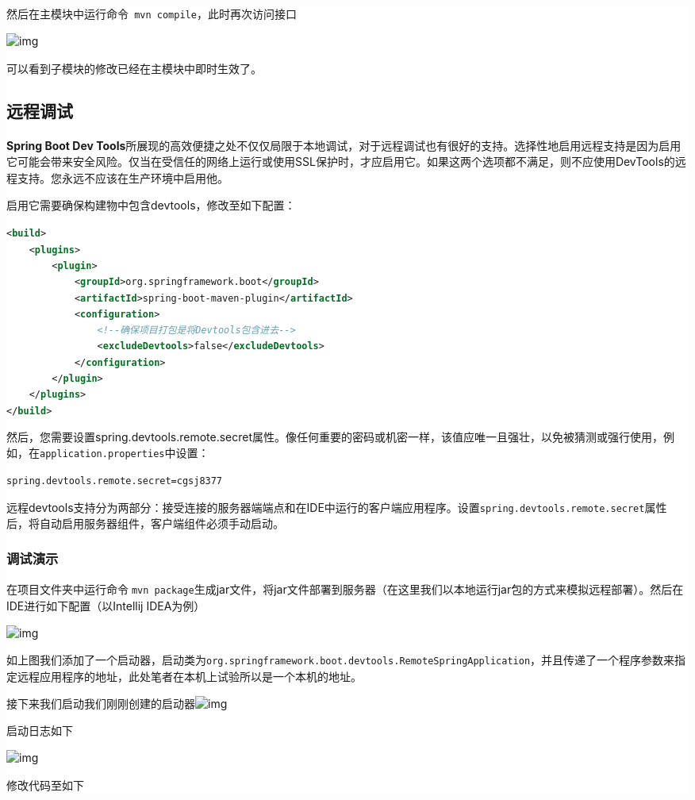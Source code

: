 然后在主模块中运行命令` mvn compile`，此时再次访问接口

![img](http://dxsn-1300740068.cos.ap-nanjing.myqcloud.com/2021-12-11-155816.jpg)

可以看到子模块的修改已经在主模块中即时生效了。

## 远程调试

**Spring Boot Dev Tools**所展现的高效便捷之处不仅仅局限于本地调试，对于远程调试也有很好的支持。选择性地启用远程支持是因为启用它可能会带来安全风险。仅当在受信任的网络上运行或使用SSL保护时，才应启用它。如果这两个选项都不满足，则不应使用DevTools的远程支持。您永远不应该在生产环境中启用他。

启用它需要确保构建物中包含devtools，修改至如下配置：

```xml
<build>
    <plugins>
        <plugin>
            <groupId>org.springframework.boot</groupId>
            <artifactId>spring-boot-maven-plugin</artifactId>
            <configuration>
                <!--确保项目打包是将Devtools包含进去-->
                <excludeDevtools>false</excludeDevtools>
            </configuration>
        </plugin>
    </plugins>
</build>
```

然后，您需要设置spring.devtools.remote.secret属性。像任何重要的密码或机密一样，该值应唯一且强壮，以免被猜测或强行使用，例如，在`application.properties`中设置：

```properties
spring.devtools.remote.secret=cgsj8377
```

远程devtools支持分为两部分：接受连接的服务器端端点和在IDE中运行的客户端应用程序。设置`spring.devtools.remote.secret`属性后，将自动启用服务器组件，客户端组件必须手动启动。

### 调试演示

在项目文件夹中运行命令 `mvn package`生成jar文件，将jar文件部署到服务器（在这里我们以本地运行jar包的方式来模拟远程部署）。然后在IDE进行如下配置（以Intellij IDEA为例）

![img](http://dxsn-1300740068.cos.ap-nanjing.myqcloud.com/2021-12-11-155824.jpg)

如上图我们添加了一个启动器，启动类为`org.springframework.boot.devtools.RemoteSpringApplication`，并且传递了一个程序参数来指定远程应用程序的地址，此处笔者在本机上试验所以是一个本机的地址。

接下来我们启动我们刚刚创建的启动器![img](http://dxsn-1300740068.cos.ap-nanjing.myqcloud.com/2021-12-11-155831.jpg)

启动日志如下

![img](http://dxsn-1300740068.cos.ap-nanjing.myqcloud.com/2021-12-11-155835.jpg)

修改代码至如下
